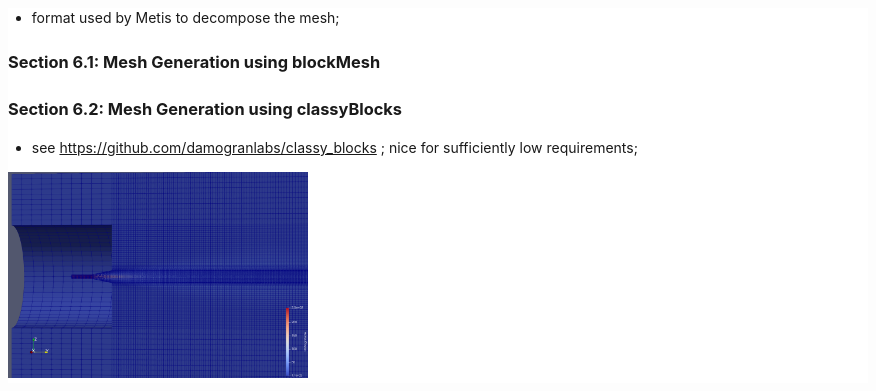 - format used by Metis to decompose the mesh; 

### Section 6.1: Mesh Generation using blockMesh 

### Section 6.2: Mesh Generation using classyBlocks 
- see https://github.com/damogranlabs/classy_blocks ; nice for sufficiently low requirements; 

<img src="./figures/classy_blocks_mesh.png" width=300 />